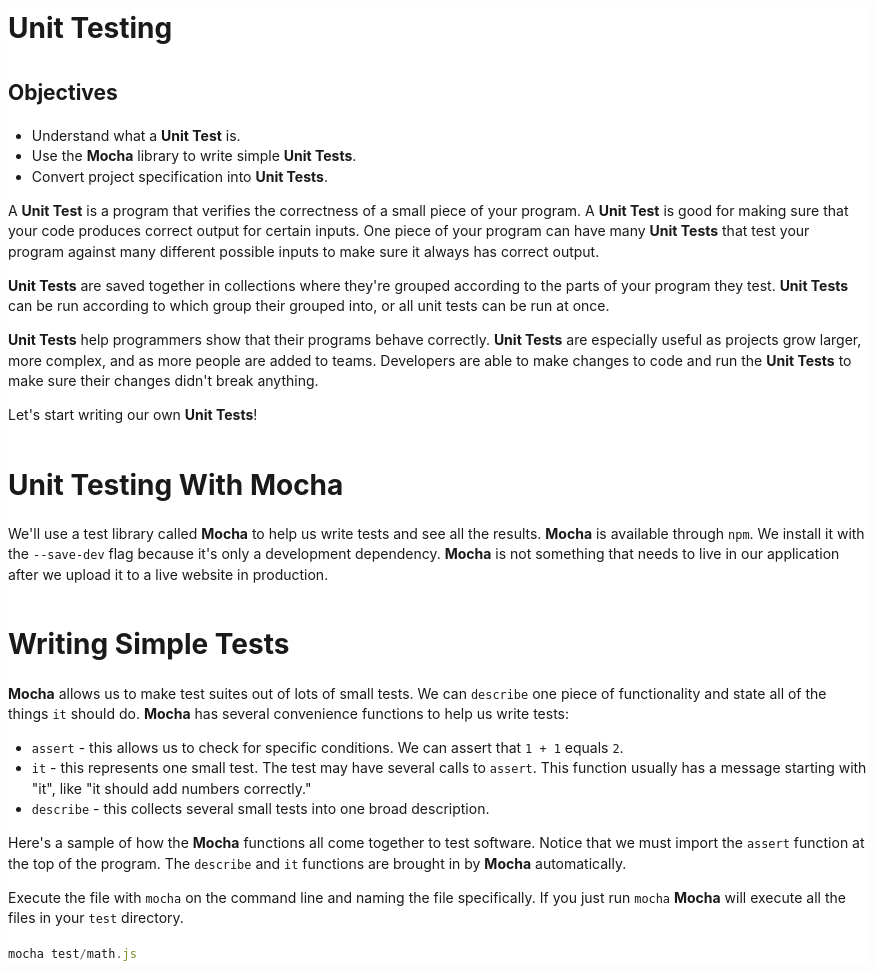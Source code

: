 # Unit Testing

## Objectives
* Understand what a **Unit Test** is.
* Use the **Mocha** library to write simple **Unit Tests**.
* Convert project specification into **Unit Tests**.

A **Unit Test** is a program that verifies the correctness of a small piece of
your program. A **Unit Test** is good for making sure that your code produces
correct output for certain inputs. One piece of your program can have many
**Unit Tests** that test your program against many different possible inputs
to make sure it always has correct output.

**Unit Tests** are saved together in collections where they're grouped according
to the parts of your program they test. **Unit Tests** can be run according to
which group their grouped into, or all unit tests can be run at once.

**Unit Tests** help programmers show that their programs behave correctly.
**Unit Tests** are especially useful as projects grow larger, more complex, and
as more people are added to teams. Developers are able to make changes to code
and run the **Unit Tests** to make sure their changes didn't break anything.

Let's start writing our own **Unit Tests**!

# Unit Testing With Mocha
We'll use a test library called **Mocha** to help us write tests and see all the
results. **Mocha** is available through `npm`. We install it with the `--save-dev`
flag because it's only a development dependency. **Mocha** is not something that
needs to live in our application after we upload it to a live website in production.

# Writing Simple Tests
**Mocha** allows us to make test suites out of lots of small tests. We can `describe`
one piece of functionality and state all of the things `it` should do. **Mocha**
has several convenience functions to help us write tests:

* `assert` - this allows us to check for specific conditions. We can assert that `1 + 1`
  equals `2`.
* `it` - this represents one small test. The test may have several calls to `assert`.
  This function usually has a message starting with "it", like "it should add numbers
  correctly."
* `describe` - this collects several small tests into one broad description.

Here's a sample of how the **Mocha** functions all come together to test software.
Notice that we must import the `assert` function at the top of the program. The
`describe` and `it` functions are brought in by **Mocha** automatically.

Execute the file with `mocha` on the command line and naming the file specifically.
If you just run `mocha` **Mocha** will execute all the files in your `test` directory.

```js
mocha test/math.js
```
